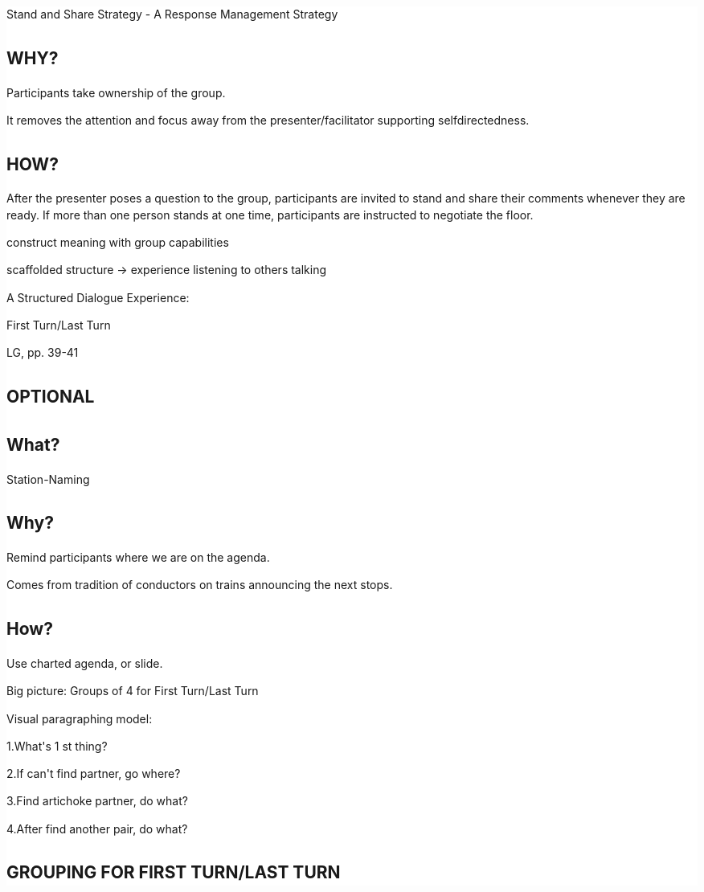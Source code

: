 Stand and Share Strategy - A Response Management Strategy

## WHY?

Participants take ownership of the group.

It removes the attention and focus away from the presenter/facilitator supporting selfdirectedness.

## HOW?

After the presenter poses a question to the group, participants are invited to stand and share their comments whenever they are ready.  If more than one person stands at one time, participants are instructed to negotiate the floor.



construct meaning with group capabilities

scaffolded structure -&gt; experience listening to others talking

A Structured Dialogue Experience:

First Turn/Last Turn

LG, pp. 39-41

## OPTIONAL

## What?

Station-Naming

## Why?

Remind participants where we are on the agenda.

Comes from tradition of conductors on trains announcing the next stops.

## How?

Use charted agenda, or slide.

Big picture:  Groups of 4 for First Turn/Last Turn



Visual paragraphing model:

1.What's 1 st thing?

2.If can't find partner, go where?

3.Find artichoke partner, do what?

4.After find another pair, do what?

## GROUPING FOR FIRST TURN/LAST TURN
